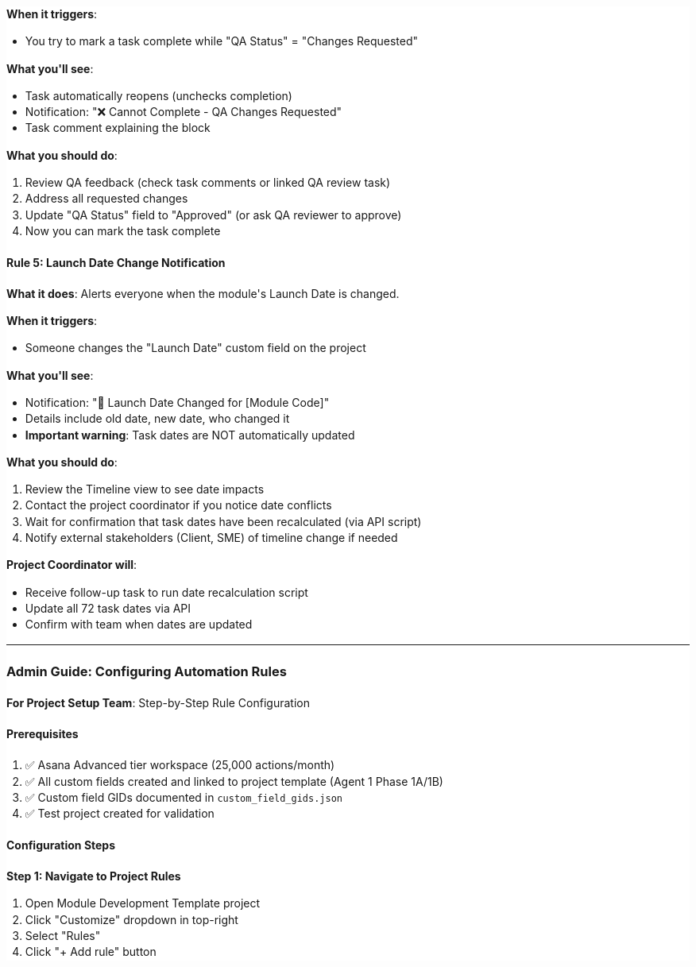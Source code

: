 **When it triggers**:
- You try to mark a task complete while "QA Status" = "Changes Requested"

**What you'll see**:
- Task automatically reopens (unchecks completion)
- Notification: "❌ Cannot Complete - QA Changes Requested"
- Task comment explaining the block

**What you should do**:
1. Review QA feedback (check task comments or linked QA review task)
2. Address all requested changes
3. Update "QA Status" field to "Approved" (or ask QA reviewer to approve)
4. Now you can mark the task complete

#### Rule 5: Launch Date Change Notification
**What it does**: Alerts everyone when the module's Launch Date is changed.

**When it triggers**:
- Someone changes the "Launch Date" custom field on the project

**What you'll see**:
- Notification: "🔄 Launch Date Changed for [Module Code]"
- Details include old date, new date, who changed it
- **Important warning**: Task dates are NOT automatically updated

**What you should do**:
1. Review the Timeline view to see date impacts
2. Contact the project coordinator if you notice date conflicts
3. Wait for confirmation that task dates have been recalculated (via API script)
4. Notify external stakeholders (Client, SME) of timeline change if needed

**Project Coordinator will**:
- Receive follow-up task to run date recalculation script
- Update all 72 task dates via API
- Confirm with team when dates are updated

---

### Admin Guide: Configuring Automation Rules

**For Project Setup Team**: Step-by-Step Rule Configuration

#### Prerequisites
1. ✅ Asana Advanced tier workspace (25,000 actions/month)
2. ✅ All custom fields created and linked to project template (Agent 1 Phase 1A/1B)
3. ✅ Custom field GIDs documented in `custom_field_gids.json`
4. ✅ Test project created for validation

#### Configuration Steps

**Step 1: Navigate to Project Rules**
1. Open Module Development Template project
2. Click "Customize" dropdown in top-right
3. Select "Rules"
4. Click "+ Add rule" button

